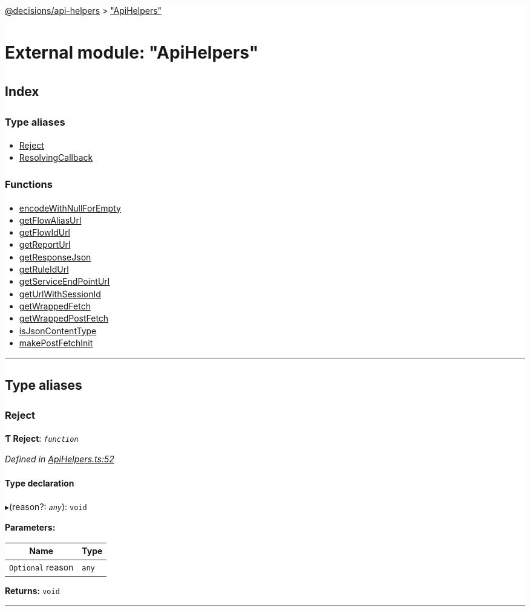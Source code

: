 [@decisions/api-helpers](../README.md) > ["ApiHelpers"](../modules/_apihelpers_.md)

# External module: "ApiHelpers"

## Index

### Type aliases

* [Reject](_apihelpers_.md#reject)
* [ResolvingCallback](_apihelpers_.md#resolvingcallback)

### Functions

* [encodeWithNullForEmpty](_apihelpers_.md#encodewithnullforempty)
* [getFlowAliasUrl](_apihelpers_.md#getflowaliasurl)
* [getFlowIdUrl](_apihelpers_.md#getflowidurl)
* [getReportUrl](_apihelpers_.md#getreporturl)
* [getResponseJson](_apihelpers_.md#getresponsejson)
* [getRuleIdUrl](_apihelpers_.md#getruleidurl)
* [getServiceEndPointUrl](_apihelpers_.md#getserviceendpointurl)
* [getUrlWithSessionId](_apihelpers_.md#geturlwithsessionid)
* [getWrappedFetch](_apihelpers_.md#getwrappedfetch)
* [getWrappedPostFetch](_apihelpers_.md#getwrappedpostfetch)
* [isJsonContentType](_apihelpers_.md#isjsoncontenttype)
* [makePostFetchInit](_apihelpers_.md#makepostfetchinit)

---

## Type aliases

<a id="reject"></a>

###  Reject

**Ƭ Reject**: *`function`*

*Defined in [ApiHelpers.ts:52](https://github.com/decisions-com/api-helpers/blob/8fa4504/src/ApiHelpers.ts#L52)*

#### Type declaration
▸(reason?: *`any`*): `void`

**Parameters:**

| Name | Type |
| ------ | ------ |
| `Optional` reason | `any` |

**Returns:** `void`

___
<a id="resolvingcallback"></a>
